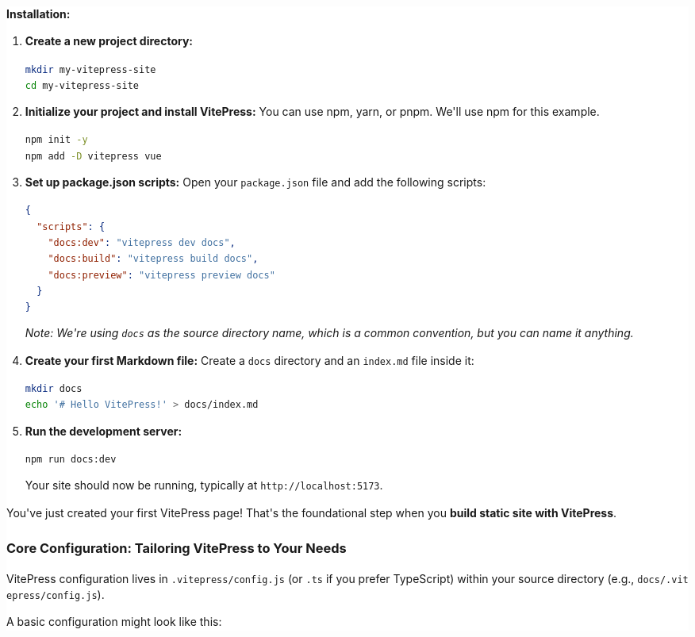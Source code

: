 **Installation:**

1.  **Create a new project directory:**

    ```bash
    mkdir my-vitepress-site
    cd my-vitepress-site
    ```

2.  **Initialize your project and install VitePress:**
    You can use npm, yarn, or pnpm. We'll use npm for this example.

    ```bash
    npm init -y
    npm add -D vitepress vue
    ```

3.  **Set up package.json scripts:**
    Open your `package.json` file and add the following scripts:

    ```json
    {
      "scripts": {
        "docs:dev": "vitepress dev docs",
        "docs:build": "vitepress build docs",
        "docs:preview": "vitepress preview docs"
      }
    }
    ```

    *Note: We're using `docs` as the source directory name, which is a common convention, but you can name it anything.*

4.  **Create your first Markdown file:**
    Create a `docs` directory and an `index.md` file inside it:

    ```bash
    mkdir docs
    echo '# Hello VitePress!' > docs/index.md
    ```

5.  **Run the development server:**

    ```bash
    npm run docs:dev
    ```

    Your site should now be running, typically at `http://localhost:5173`.

You've just created your first VitePress page\! That's the foundational step when you **build static site with VitePress**.

### Core Configuration: Tailoring VitePress to Your Needs

VitePress configuration lives in `.vitepress/config.js` (or `.ts` if you prefer TypeScript) within your source directory (e.g., `docs/.vitepress/config.js`).

A basic configuration might look like this:
